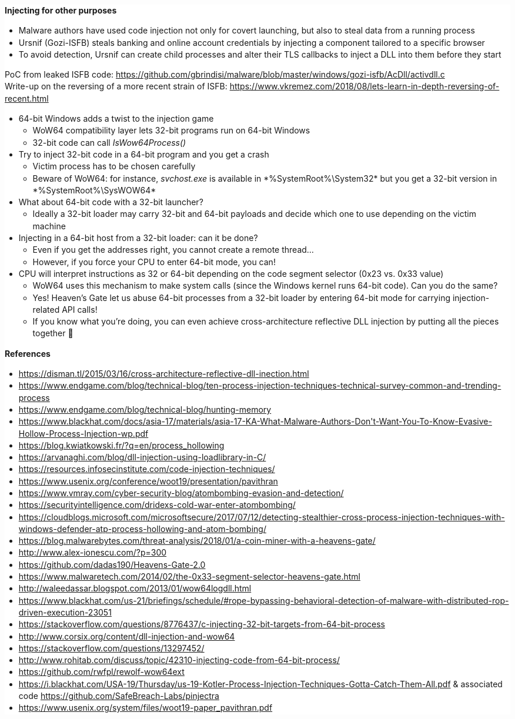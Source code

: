**Injecting for other purposes**  
- Malware authors have used code injection not only for covert launching, but also to steal data from a running process
- Ursnif (Gozi-ISFB) steals banking and online account credentials by injecting a component tailored to a specific browser
- To avoid detection, Ursnif can create child processes and alter their TLS callbacks to inject a DLL into them before they start

PoC from leaked ISFB code: https://github.com/gbrindisi/malware/blob/master/windows/gozi-isfb/AcDll/activdll.c  
Write-up on the reversing of a more recent strain of ISFB: https://www.vkremez.com/2018/08/lets-learn-in-depth-reversing-of-recent.html  

- 64-bit Windows adds a twist to the injection game
    - WoW64 compatibility layer lets 32-bit programs run on 64-bit Windows
    - 32-bit code can call *IsWow64Process()*
- Try to inject 32-bit code in a 64-bit program and you get a crash
    - Victim process has to be chosen carefully
    - Beware of WoW64: for instance, *svchost.exe* is available in *%SystemRoot%\System32\* but you get a 32-bit version in *%SystemRoot%\SysWOW64\*
- What about 64-bit code with a 32-bit launcher?
    - Ideally a 32-bit loader may carry 32-bit and 64-bit payloads and decide which one to use depending on the victim machine
- Injecting in a 64-bit host from a 32-bit loader: can it be done?
    - Even if you get the addresses right, you cannot create a remote thread…
    - However, if you force your CPU to enter 64-bit mode, you can!
- CPU will interpret instructions as 32 or 64-bit depending on the code segment selector (0x23 vs. 0x33 value)
    - WoW64 uses this mechanism to make system calls (since the Windows kernel runs 64-bit code). Can you do the same?
    - Yes! Heaven’s Gate let us abuse 64-bit processes from a 32-bit loader by entering 64-bit mode for carrying injection-related API calls!
    - If you know what you’re doing, you can even achieve cross-architecture reflective DLL injection by putting all the pieces together 🙂

**References**  
- https://disman.tl/2015/03/16/cross-architecture-reflective-dll-inection.html
- https://www.endgame.com/blog/technical-blog/ten-process-injection-techniques-technical-survey-common-and-trending-process
- https://www.endgame.com/blog/technical-blog/hunting-memory
- https://www.blackhat.com/docs/asia-17/materials/asia-17-KA-What-Malware-Authors-Don't-Want-You-To-Know-Evasive-Hollow-Process-Injection-wp.pdf
- https://blog.kwiatkowski.fr/?q=en/process_hollowing
- https://arvanaghi.com/blog/dll-injection-using-loadlibrary-in-C/
- https://resources.infosecinstitute.com/code-injection-techniques/
- https://www.usenix.org/conference/woot19/presentation/pavithran
- https://www.vmray.com/cyber-security-blog/atombombing-evasion-and-detection/
- https://securityintelligence.com/dridexs-cold-war-enter-atombombing/
- https://cloudblogs.microsoft.com/microsoftsecure/2017/07/12/detecting-stealthier-cross-process-injection-techniques-with-windows-defender-atp-process-hollowing-and-atom-bombing/
- https://blog.malwarebytes.com/threat-analysis/2018/01/a-coin-miner-with-a-heavens-gate/
- http://www.alex-ionescu.com/?p=300
- https://github.com/dadas190/Heavens-Gate-2.0
- https://www.malwaretech.com/2014/02/the-0x33-segment-selector-heavens-gate.html
- http://waleedassar.blogspot.com/2013/01/wow64logdll.html
- https://www.blackhat.com/us-21/briefings/schedule/#rope-bypassing-behavioral-detection-of-malware-with-distributed-rop-driven-execution-23051
- https://stackoverflow.com/questions/8776437/c-injecting-32-bit-targets-from-64-bit-process
- http://www.corsix.org/content/dll-injection-and-wow64
- https://stackoverflow.com/questions/13297452/
- http://www.rohitab.com/discuss/topic/42310-injecting-code-from-64-bit-process/
- https://github.com/rwfpl/rewolf-wow64ext
- https://i.blackhat.com/USA-19/Thursday/us-19-Kotler-Process-Injection-Techniques-Gotta-Catch-Them-All.pdf & associated code https://github.com/SafeBreach-Labs/pinjectra
- https://www.usenix.org/system/files/woot19-paper_pavithran.pdf
